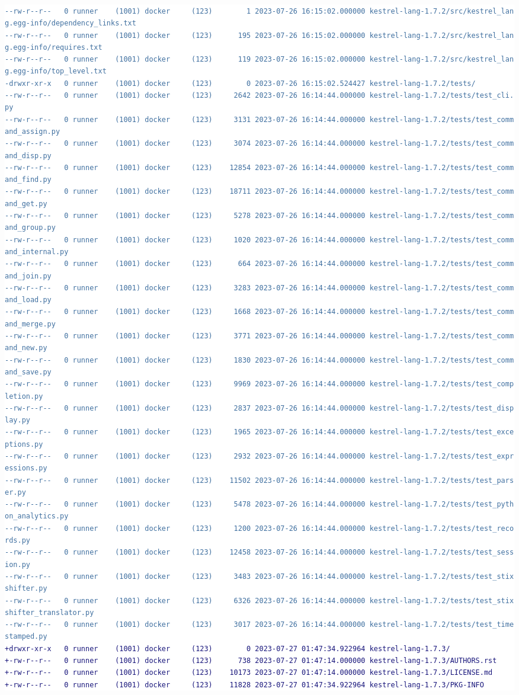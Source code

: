 ```diff
--rw-r--r--   0 runner    (1001) docker     (123)        1 2023-07-26 16:15:02.000000 kestrel-lang-1.7.2/src/kestrel_lang.egg-info/dependency_links.txt
--rw-r--r--   0 runner    (1001) docker     (123)      195 2023-07-26 16:15:02.000000 kestrel-lang-1.7.2/src/kestrel_lang.egg-info/requires.txt
--rw-r--r--   0 runner    (1001) docker     (123)      119 2023-07-26 16:15:02.000000 kestrel-lang-1.7.2/src/kestrel_lang.egg-info/top_level.txt
-drwxr-xr-x   0 runner    (1001) docker     (123)        0 2023-07-26 16:15:02.524427 kestrel-lang-1.7.2/tests/
--rw-r--r--   0 runner    (1001) docker     (123)     2642 2023-07-26 16:14:44.000000 kestrel-lang-1.7.2/tests/test_cli.py
--rw-r--r--   0 runner    (1001) docker     (123)     3131 2023-07-26 16:14:44.000000 kestrel-lang-1.7.2/tests/test_command_assign.py
--rw-r--r--   0 runner    (1001) docker     (123)     3074 2023-07-26 16:14:44.000000 kestrel-lang-1.7.2/tests/test_command_disp.py
--rw-r--r--   0 runner    (1001) docker     (123)    12854 2023-07-26 16:14:44.000000 kestrel-lang-1.7.2/tests/test_command_find.py
--rw-r--r--   0 runner    (1001) docker     (123)    18711 2023-07-26 16:14:44.000000 kestrel-lang-1.7.2/tests/test_command_get.py
--rw-r--r--   0 runner    (1001) docker     (123)     5278 2023-07-26 16:14:44.000000 kestrel-lang-1.7.2/tests/test_command_group.py
--rw-r--r--   0 runner    (1001) docker     (123)     1020 2023-07-26 16:14:44.000000 kestrel-lang-1.7.2/tests/test_command_internal.py
--rw-r--r--   0 runner    (1001) docker     (123)      664 2023-07-26 16:14:44.000000 kestrel-lang-1.7.2/tests/test_command_join.py
--rw-r--r--   0 runner    (1001) docker     (123)     3283 2023-07-26 16:14:44.000000 kestrel-lang-1.7.2/tests/test_command_load.py
--rw-r--r--   0 runner    (1001) docker     (123)     1668 2023-07-26 16:14:44.000000 kestrel-lang-1.7.2/tests/test_command_merge.py
--rw-r--r--   0 runner    (1001) docker     (123)     3771 2023-07-26 16:14:44.000000 kestrel-lang-1.7.2/tests/test_command_new.py
--rw-r--r--   0 runner    (1001) docker     (123)     1830 2023-07-26 16:14:44.000000 kestrel-lang-1.7.2/tests/test_command_save.py
--rw-r--r--   0 runner    (1001) docker     (123)     9969 2023-07-26 16:14:44.000000 kestrel-lang-1.7.2/tests/test_completion.py
--rw-r--r--   0 runner    (1001) docker     (123)     2837 2023-07-26 16:14:44.000000 kestrel-lang-1.7.2/tests/test_display.py
--rw-r--r--   0 runner    (1001) docker     (123)     1965 2023-07-26 16:14:44.000000 kestrel-lang-1.7.2/tests/test_exceptions.py
--rw-r--r--   0 runner    (1001) docker     (123)     2932 2023-07-26 16:14:44.000000 kestrel-lang-1.7.2/tests/test_expressions.py
--rw-r--r--   0 runner    (1001) docker     (123)    11502 2023-07-26 16:14:44.000000 kestrel-lang-1.7.2/tests/test_parser.py
--rw-r--r--   0 runner    (1001) docker     (123)     5478 2023-07-26 16:14:44.000000 kestrel-lang-1.7.2/tests/test_python_analytics.py
--rw-r--r--   0 runner    (1001) docker     (123)     1200 2023-07-26 16:14:44.000000 kestrel-lang-1.7.2/tests/test_records.py
--rw-r--r--   0 runner    (1001) docker     (123)    12458 2023-07-26 16:14:44.000000 kestrel-lang-1.7.2/tests/test_session.py
--rw-r--r--   0 runner    (1001) docker     (123)     3483 2023-07-26 16:14:44.000000 kestrel-lang-1.7.2/tests/test_stixshifter.py
--rw-r--r--   0 runner    (1001) docker     (123)     6326 2023-07-26 16:14:44.000000 kestrel-lang-1.7.2/tests/test_stixshifter_translator.py
--rw-r--r--   0 runner    (1001) docker     (123)     3017 2023-07-26 16:14:44.000000 kestrel-lang-1.7.2/tests/test_timestamped.py
+drwxr-xr-x   0 runner    (1001) docker     (123)        0 2023-07-27 01:47:34.922964 kestrel-lang-1.7.3/
+-rw-r--r--   0 runner    (1001) docker     (123)      738 2023-07-27 01:47:14.000000 kestrel-lang-1.7.3/AUTHORS.rst
+-rw-r--r--   0 runner    (1001) docker     (123)    10173 2023-07-27 01:47:14.000000 kestrel-lang-1.7.3/LICENSE.md
+-rw-r--r--   0 runner    (1001) docker     (123)    11828 2023-07-27 01:47:34.922964 kestrel-lang-1.7.3/PKG-INFO
```